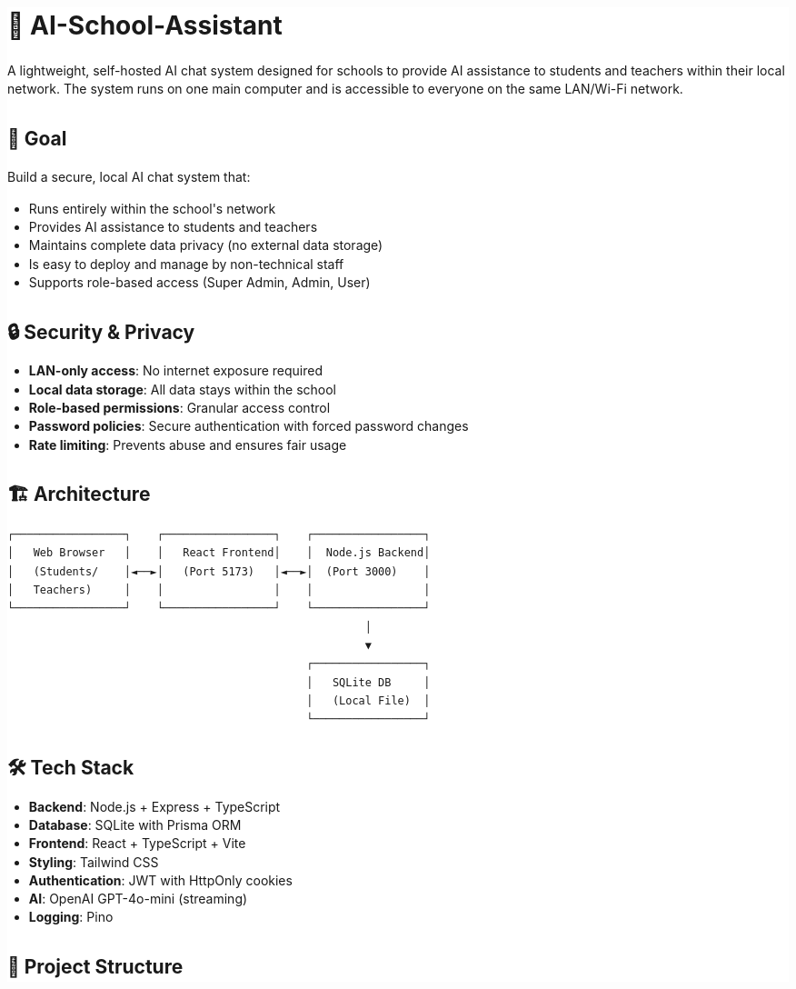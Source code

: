 # 🏫 AI-School-Assistant

A lightweight, self-hosted AI chat system designed for schools to provide AI assistance to students and teachers within their local network. The system runs on one main computer and is accessible to everyone on the same LAN/Wi-Fi network.

## 🎯 Goal

Build a secure, local AI chat system that:
- Runs entirely within the school's network
- Provides AI assistance to students and teachers
- Maintains complete data privacy (no external data storage)
- Is easy to deploy and manage by non-technical staff
- Supports role-based access (Super Admin, Admin, User)

## 🔒 Security & Privacy

- **LAN-only access**: No internet exposure required
- **Local data storage**: All data stays within the school
- **Role-based permissions**: Granular access control
- **Password policies**: Secure authentication with forced password changes
- **Rate limiting**: Prevents abuse and ensures fair usage

## 🏗️ Architecture

```
┌─────────────────┐    ┌─────────────────┐    ┌─────────────────┐
│   Web Browser   │    │   React Frontend│    │  Node.js Backend│
│   (Students/    │◄──►│   (Port 5173)   │◄──►│  (Port 3000)    │
│   Teachers)     │    │                 │    │                 │
└─────────────────┘    └─────────────────┘    └─────────────────┘
                                                       │
                                                       ▼
                                              ┌─────────────────┐
                                              │   SQLite DB     │
                                              │   (Local File)  │
                                              └─────────────────┘
```

## 🛠️ Tech Stack

- **Backend**: Node.js + Express + TypeScript
- **Database**: SQLite with Prisma ORM
- **Frontend**: React + TypeScript + Vite
- **Styling**: Tailwind CSS
- **Authentication**: JWT with HttpOnly cookies
- **AI**: OpenAI GPT-4o-mini (streaming)
- **Logging**: Pino

## 📁 Project Structure
